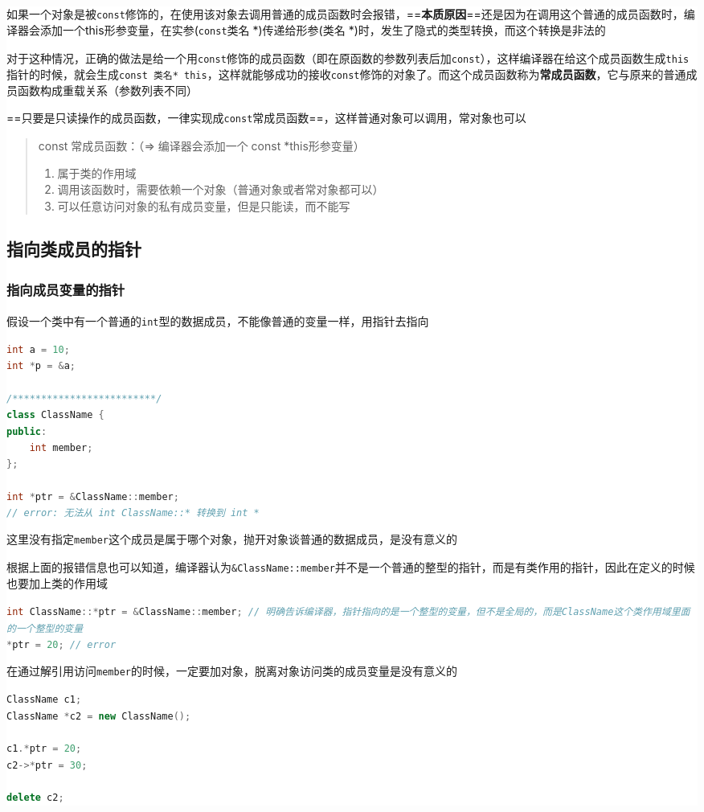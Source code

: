 如果一个对象是被`const`修饰的，在使用该对象去调用普通的成员函数时会报错，==**本质原因**==还是因为在调用这个普通的成员函数时，编译器会添加一个this形参变量，在实参(`const`类名 \*)传递给形参(类名 *\)时，发生了隐式的类型转换，而这个转换是非法的

对于这种情况，正确的做法是给一个用`const`修饰的成员函数（即在原函数的参数列表后加`const`），这样编译器在给这个成员函数生成`this`指针的时候，就会生成`const 类名* this`，这样就能够成功的接收`const`修饰的对象了。而这个成员函数称为**常成员函数**，它与原来的普通成员函数构成重载关系（参数列表不同）

==只要是只读操作的成员函数，一律实现成`const`常成员函数==，这样普通对象可以调用，常对象也可以

> const 常成员函数：（$\Longrightarrow$ 编译器会添加一个 const \*this形参变量）
>
> 1. 属于类的作用域
> 2. 调用该函数时，需要依赖一个对象（普通对象或者常对象都可以）
> 3. 可以任意访问对象的私有成员变量，但是只能读，而不能写



## 指向类成员的指针

### 指向成员变量的指针

假设一个类中有一个普通的`int`型的数据成员，不能像普通的变量一样，用指针去指向

```cpp
int a = 10;
int *p = &a;

/*************************/
class ClassName {
public:
    int member;
};

int *ptr = &ClassName::member;
// error: 无法从 int ClassName::* 转换到 int *
```

这里没有指定`member`这个成员是属于哪个对象，抛开对象谈普通的数据成员，是没有意义的

根据上面的报错信息也可以知道，编译器认为`&ClassName::member`并不是一个普通的整型的指针，而是有类作用的指针，因此在定义的时候也要加上类的作用域

```cpp
int ClassName::*ptr = &ClassName::member; // 明确告诉编译器，指针指向的是一个整型的变量，但不是全局的，而是ClassName这个类作用域里面的一个整型的变量
*ptr = 20; // error
```

在通过解引用访问`member`的时候，一定要加对象，脱离对象访问类的成员变量是没有意义的

```cpp
ClassName c1;
ClassName *c2 = new ClassName();

c1.*ptr = 20;
c2->*ptr = 30;

delete c2;
```
